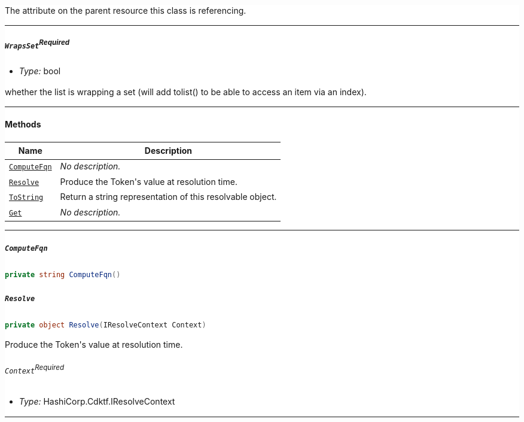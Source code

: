 The attribute on the parent resource this class is referencing.

---

##### `WrapsSet`<sup>Required</sup> <a name="WrapsSet" id="@cdktf/provider-googleworkspace.dataGoogleworkspaceChromePolicySchema.DataGoogleworkspaceChromePolicySchemaDefinitionEnumTypeValueList.Initializer.parameter.wrapsSet"></a>

- *Type:* bool

whether the list is wrapping a set (will add tolist() to be able to access an item via an index).

---

#### Methods <a name="Methods" id="Methods"></a>

| **Name** | **Description** |
| --- | --- |
| <code><a href="#@cdktf/provider-googleworkspace.dataGoogleworkspaceChromePolicySchema.DataGoogleworkspaceChromePolicySchemaDefinitionEnumTypeValueList.computeFqn">ComputeFqn</a></code> | *No description.* |
| <code><a href="#@cdktf/provider-googleworkspace.dataGoogleworkspaceChromePolicySchema.DataGoogleworkspaceChromePolicySchemaDefinitionEnumTypeValueList.resolve">Resolve</a></code> | Produce the Token's value at resolution time. |
| <code><a href="#@cdktf/provider-googleworkspace.dataGoogleworkspaceChromePolicySchema.DataGoogleworkspaceChromePolicySchemaDefinitionEnumTypeValueList.toString">ToString</a></code> | Return a string representation of this resolvable object. |
| <code><a href="#@cdktf/provider-googleworkspace.dataGoogleworkspaceChromePolicySchema.DataGoogleworkspaceChromePolicySchemaDefinitionEnumTypeValueList.get">Get</a></code> | *No description.* |

---

##### `ComputeFqn` <a name="ComputeFqn" id="@cdktf/provider-googleworkspace.dataGoogleworkspaceChromePolicySchema.DataGoogleworkspaceChromePolicySchemaDefinitionEnumTypeValueList.computeFqn"></a>

```csharp
private string ComputeFqn()
```

##### `Resolve` <a name="Resolve" id="@cdktf/provider-googleworkspace.dataGoogleworkspaceChromePolicySchema.DataGoogleworkspaceChromePolicySchemaDefinitionEnumTypeValueList.resolve"></a>

```csharp
private object Resolve(IResolveContext Context)
```

Produce the Token's value at resolution time.

###### `Context`<sup>Required</sup> <a name="Context" id="@cdktf/provider-googleworkspace.dataGoogleworkspaceChromePolicySchema.DataGoogleworkspaceChromePolicySchemaDefinitionEnumTypeValueList.resolve.parameter._context"></a>

- *Type:* HashiCorp.Cdktf.IResolveContext

---
